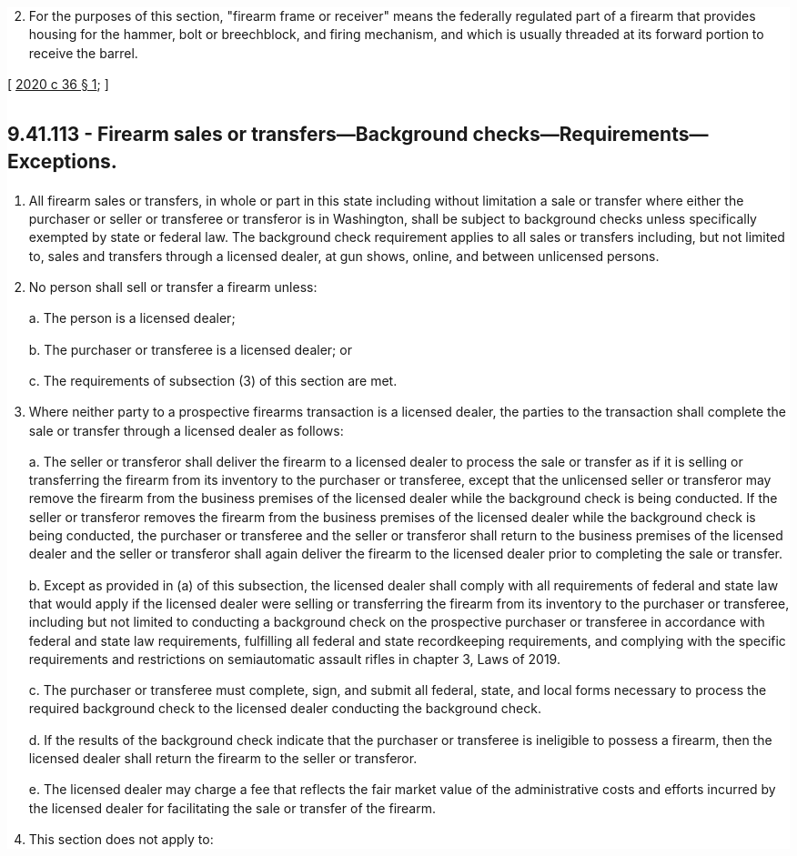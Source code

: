 2. For the purposes of this section, "firearm frame or receiver" means the federally regulated part of a firearm that provides housing for the hammer, bolt or breechblock, and firing mechanism, and which is usually threaded at its forward portion to receive the barrel.

\[ [2020 c 36 § 1](http://lawfilesext.leg.wa.gov/biennium/2019-20/Pdf/Bills/Session%20Laws/House/2555-S.SL.pdf?cite=2020%20c%2036%20§%201); \]

## 9.41.113 - Firearm sales or transfers—Background checks—Requirements—Exceptions.
1. All firearm sales or transfers, in whole or part in this state including without limitation a sale or transfer where either the purchaser or seller or transferee or transferor is in Washington, shall be subject to background checks unless specifically exempted by state or federal law. The background check requirement applies to all sales or transfers including, but not limited to, sales and transfers through a licensed dealer, at gun shows, online, and between unlicensed persons.

2. No person shall sell or transfer a firearm unless:

    a. The person is a licensed dealer;

    b. The purchaser or transferee is a licensed dealer; or

    c. The requirements of subsection (3) of this section are met.

3. Where neither party to a prospective firearms transaction is a licensed dealer, the parties to the transaction shall complete the sale or transfer through a licensed dealer as follows:

    a. The seller or transferor shall deliver the firearm to a licensed dealer to process the sale or transfer as if it is selling or transferring the firearm from its inventory to the purchaser or transferee, except that the unlicensed seller or transferor may remove the firearm from the business premises of the licensed dealer while the background check is being conducted. If the seller or transferor removes the firearm from the business premises of the licensed dealer while the background check is being conducted, the purchaser or transferee and the seller or transferor shall return to the business premises of the licensed dealer and the seller or transferor shall again deliver the firearm to the licensed dealer prior to completing the sale or transfer.

    b. Except as provided in (a) of this subsection, the licensed dealer shall comply with all requirements of federal and state law that would apply if the licensed dealer were selling or transferring the firearm from its inventory to the purchaser or transferee, including but not limited to conducting a background check on the prospective purchaser or transferee in accordance with federal and state law requirements, fulfilling all federal and state recordkeeping requirements, and complying with the specific requirements and restrictions on semiautomatic assault rifles in chapter 3, Laws of 2019.

    c. The purchaser or transferee must complete, sign, and submit all federal, state, and local forms necessary to process the required background check to the licensed dealer conducting the background check.

    d. If the results of the background check indicate that the purchaser or transferee is ineligible to possess a firearm, then the licensed dealer shall return the firearm to the seller or transferor.

    e. The licensed dealer may charge a fee that reflects the fair market value of the administrative costs and efforts incurred by the licensed dealer for facilitating the sale or transfer of the firearm.

4. This section does not apply to:
